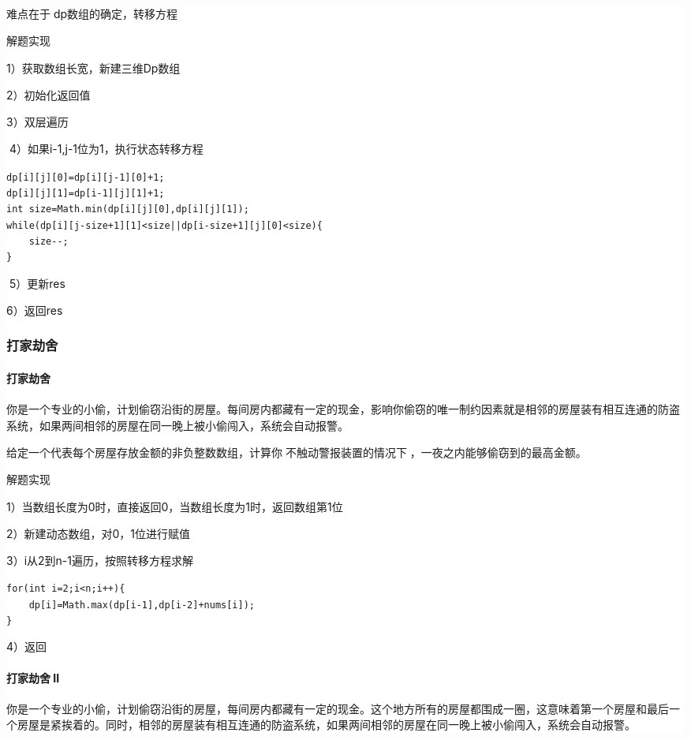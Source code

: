 

难点在于 dp数组的确定，转移方程

解题实现

1）获取数组长宽，新建三维Dp数组

2）初始化返回值

3）双层遍历

​		4）如果i-1,j-1位为1，执行状态转移方程

```
dp[i][j][0]=dp[i][j-1][0]+1;
dp[i][j][1]=dp[i-1][j][1]+1;
int size=Math.min(dp[i][j][0],dp[i][j][1]);
while(dp[i][j-size+1][1]<size||dp[i-size+1][j][0]<size){
	size--;
}
```

​		5）更新res

6）返回res 







### 打家劫舍

#### 打家劫舍

你是一个专业的小偷，计划偷窃沿街的房屋。每间房内都藏有一定的现金，影响你偷窃的唯一制约因素就是相邻的房屋装有相互连通的防盗系统，如果两间相邻的房屋在同一晚上被小偷闯入，系统会自动报警。

给定一个代表每个房屋存放金额的非负整数数组，计算你 不触动警报装置的情况下 ，一夜之内能够偷窃到的最高金额。

解题实现

1）当数组长度为0时，直接返回0，当数组长度为1时，返回数组第1位

2）新建动态数组，对0，1位进行赋值

3）i从2到n-1遍历，按照转移方程求解

```
for(int i=2;i<n;i++){
	dp[i]=Math.max(dp[i-1],dp[i-2]+nums[i]);
}
```

4）返回





#### 打家劫舍 II

你是一个专业的小偷，计划偷窃沿街的房屋，每间房内都藏有一定的现金。这个地方所有的房屋都围成一圈，这意味着第一个房屋和最后一个房屋是紧挨着的。同时，相邻的房屋装有相互连通的防盗系统，如果两间相邻的房屋在同一晚上被小偷闯入，系统会自动报警。
